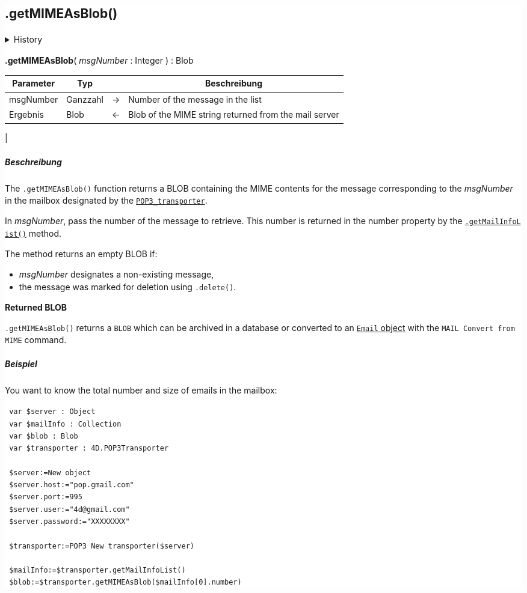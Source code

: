 ## .getMIMEAsBlob()

<details><summary>History</summary></details>



**.getMIMEAsBlob**( *msgNumber* : Integer ) : Blob


| Parameter | Typ      |    | Beschreibung                                                                     |
| --------- | -------- |:--:| -------------------------------------------------------------------------------- |
| msgNumber | Ganzzahl | -> | Number of the message in the list                                                |
| Ergebnis  | Blob     | <- | Blob of the MIME string returned from the mail server|

|

##### Beschreibung

The `.getMIMEAsBlob()` function returns a BLOB containing the MIME contents for the message corresponding to the *msgNumber* in the mailbox designated by the [`POP3_transporter`](#pop3-transporter-object).

In *msgNumber*, pass the number of the message to retrieve. This number is returned in the number property by the [`.getMailInfoList()`](#getmailinfolist) method.

The method returns an empty BLOB if:

* *msgNumber* designates a non-existing message,
* the message was marked for deletion using `.delete()`.

**Returned BLOB**

`.getMIMEAsBlob()` returns a `BLOB` which can be archived in a database or converted to an [`Email` object](EmailObjectClass.md#email-object) with the `MAIL Convert from MIME` command.

##### Beispiel

You want to know the total number and size of emails in the mailbox:

```4d
 var $server : Object
 var $mailInfo : Collection
 var $blob : Blob
 var $transporter : 4D.POP3Transporter

 $server:=New object
 $server.host:="pop.gmail.com"
 $server.port:=995
 $server.user:="4d@gmail.com"
 $server.password:="XXXXXXXX"

 $transporter:=POP3 New transporter($server)

 $mailInfo:=$transporter.getMailInfoList()
 $blob:=$transporter.getMIMEAsBlob($mailInfo[0].number)
```
